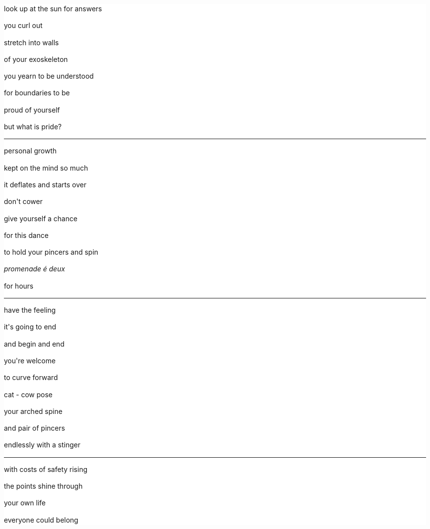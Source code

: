 look up at the sun for answers

you curl out

stretch into walls

of your exoskeleton

you yearn to be understood

for boundaries to be

proud of yourself

but what is pride?

---

personal growth

kept on the mind so much

it deflates and starts over

don't cower

give yourself a chance

for this dance

to hold your pincers and spin

*promenade &eacute; deux*

for hours

---

have the feeling

it's going to end

and begin and end

you're welcome

to curve forward

cat - cow pose

your arched spine

and pair of pincers

endlessly with a stinger

---

with costs of safety rising

the points shine through

your own life

everyone could belong
